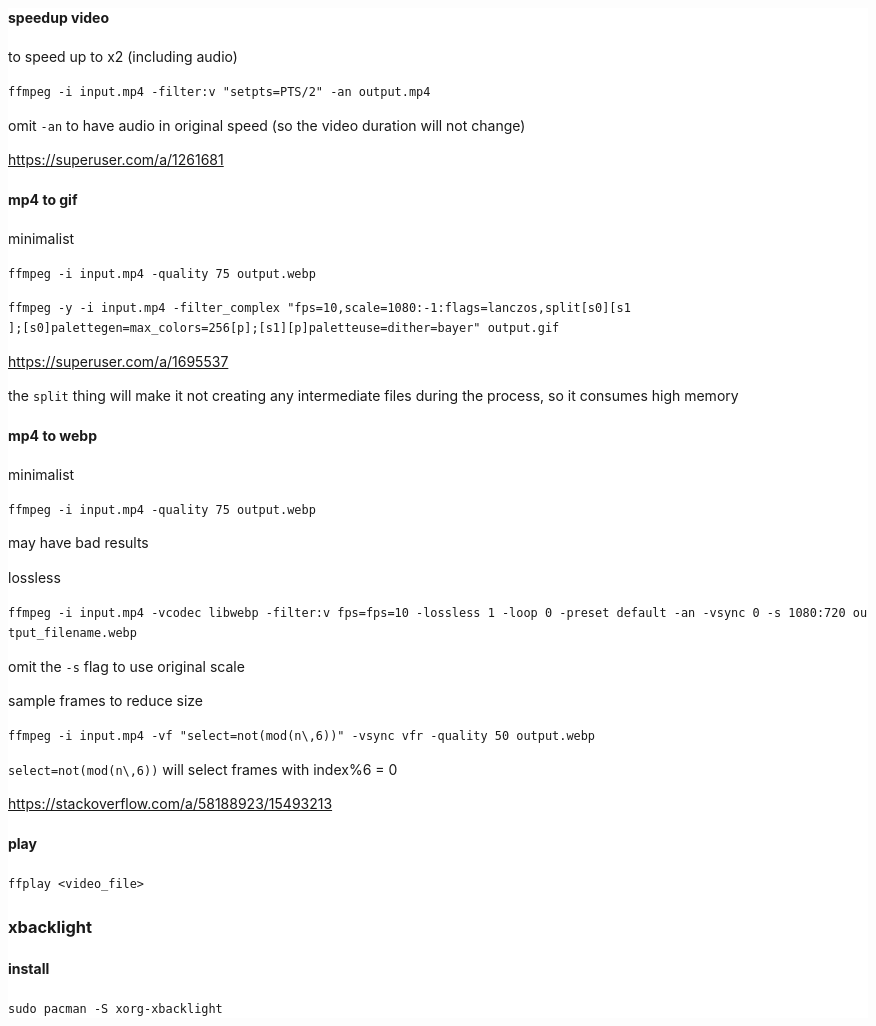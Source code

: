 #### speedup video
to speed up to x2 (including audio)
```
ffmpeg -i input.mp4 -filter:v "setpts=PTS/2" -an output.mp4
```

omit `-an` to have audio in original speed (so the video duration will not change)

<https://superuser.com/a/1261681>

#### mp4 to gif
minimalist
```
ffmpeg -i input.mp4 -quality 75 output.webp
```

```
ffmpeg -y -i input.mp4 -filter_complex "fps=10,scale=1080:-1:flags=lanczos,split[s0][s1  
];[s0]palettegen=max_colors=256[p];[s1][p]paletteuse=dither=bayer" output.gif
```
<https://superuser.com/a/1695537>

the `split` thing will make it not creating any intermediate files during the process, so it consumes high memory

#### mp4 to webp
minimalist
```
ffmpeg -i input.mp4 -quality 75 output.webp
```
may have bad results

lossless
```
ffmpeg -i input.mp4 -vcodec libwebp -filter:v fps=fps=10 -lossless 1 -loop 0 -preset default -an -vsync 0 -s 1080:720 output_filename.webp

```
omit the `-s` flag to use original scale

sample frames to reduce size
```
ffmpeg -i input.mp4 -vf "select=not(mod(n\,6))" -vsync vfr -quality 50 output.webp
```
`select=not(mod(n\,6))` will select frames with index%6 = 0

<https://stackoverflow.com/a/58188923/15493213>

#### play
```
ffplay <video_file>
```

### xbacklight 
#### install
```
sudo pacman -S xorg-xbacklight
```
